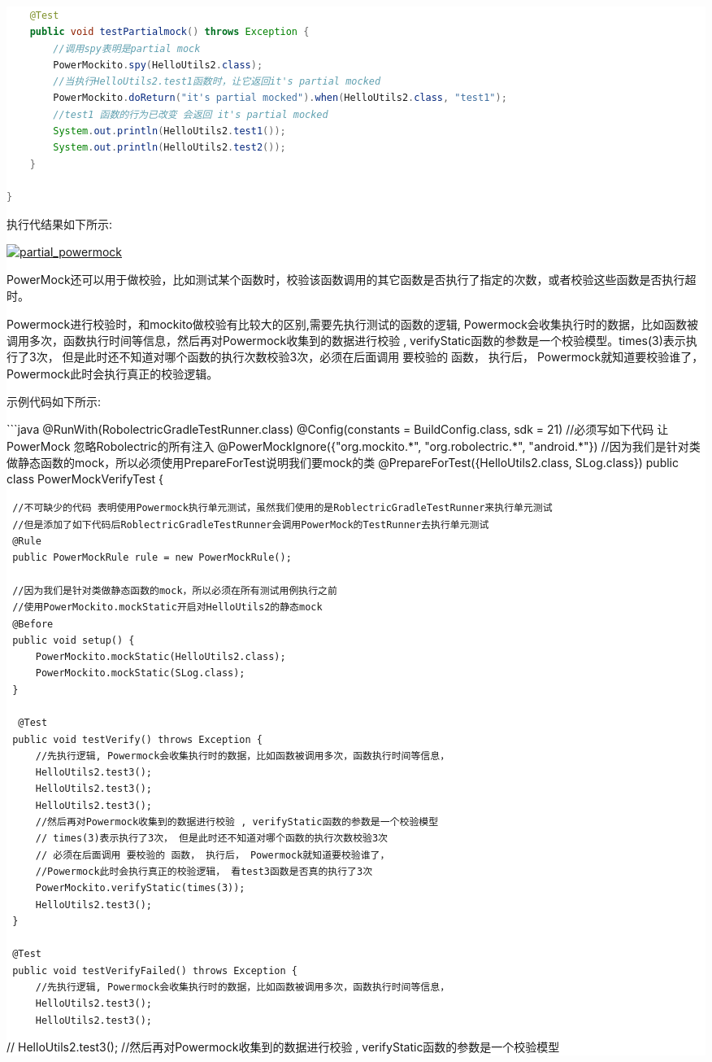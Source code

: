  ```java
     @Test
     public void testPartialmock() throws Exception {
         //调用spy表明是partial mock
         PowerMockito.spy(HelloUtils2.class);
         //当执行HelloUtils2.test1函数时，让它返回it's partial mocked
         PowerMockito.doReturn("it's partial mocked").when(HelloUtils2.class, "test1");
         //test1 函数的行为已改变 会返回 it's partial mocked
         System.out.println(HelloUtils2.test1());
         System.out.println(HelloUtils2.test2());
     }
 
 }
 ```
 <p>执行代结果如下所示:</p>
 <p><a href="http://www.cloudchou.com/wp-content/uploads/2016/07/partial_powermock.png"><img src="http://www.cloudchou.com/wp-content/uploads/2016/07/partial_powermock.png" alt="partial_powermock" width="994" height="216" class="aligncenter size-full wp-image-936" /></a></p>
 <p>PowerMock还可以用于做校验，比如测试某个函数时，校验该函数调用的其它函数是否执行了指定的次数，或者校验这些函数是否执行超时。</p>
 <p>Powermock进行校验时，和mockito做校验有比较大的区别,需要先执行测试的函数的逻辑, Powermock会收集执行时的数据，比如函数被调用多次，函数执行时间等信息，然后再对Powermock收集到的数据进行校验 , verifyStatic函数的参数是一个校验模型。times(3)表示执行了3次， 但是此时还不知道对哪个函数的执行次数校验3次，必须在后面调用 要校验的 函数， 执行后， Powermock就知道要校验谁了，Powermock此时会执行真正的校验逻辑。</p>
 <p>示例代码如下所示:</p>
 ```java
 @RunWith(RobolectricGradleTestRunner.class)
 @Config(constants = BuildConfig.class, sdk = 21)
 //必须写如下代码 让PowerMock 忽略Robolectric的所有注入
 @PowerMockIgnore({"org.mockito.*", "org.robolectric.*", "android.*"})
 //因为我们是针对类做静态函数的mock，所以必须使用PrepareForTest说明我们要mock的类
 @PrepareForTest({HelloUtils2.class, SLog.class})
 public class PowerMockVerifyTest {
 
     //不可缺少的代码 表明使用Powermock执行单元测试，虽然我们使用的是RoblectricGradleTestRunner来执行单元测试
     //但是添加了如下代码后RoblectricGradleTestRunner会调用PowerMock的TestRunner去执行单元测试
     @Rule
     public PowerMockRule rule = new PowerMockRule();
 
     //因为我们是针对类做静态函数的mock，所以必须在所有测试用例执行之前
     //使用PowerMockito.mockStatic开启对HelloUtils2的静态mock
     @Before
     public void setup() {
         PowerMockito.mockStatic(HelloUtils2.class);
         PowerMockito.mockStatic(SLog.class);
     }
   
      @Test
     public void testVerify() throws Exception {
         //先执行逻辑, Powermock会收集执行时的数据，比如函数被调用多次，函数执行时间等信息，
         HelloUtils2.test3();
         HelloUtils2.test3();
         HelloUtils2.test3();
         //然后再对Powermock收集到的数据进行校验 , verifyStatic函数的参数是一个校验模型
         // times(3)表示执行了3次， 但是此时还不知道对哪个函数的执行次数校验3次
         // 必须在后面调用 要校验的 函数， 执行后， Powermock就知道要校验谁了，
         //Powermock此时会执行真正的校验逻辑， 看test3函数是否真的执行了3次
         PowerMockito.verifyStatic(times(3));
         HelloUtils2.test3();
     }
   
     @Test
     public void testVerifyFailed() throws Exception {
         //先执行逻辑, Powermock会收集执行时的数据，比如函数被调用多次，函数执行时间等信息，
         HelloUtils2.test3();
         HelloUtils2.test3();
 //        HelloUtils2.test3();
         //然后再对Powermock收集到的数据进行校验 , verifyStatic函数的参数是一个校验模型
 ```